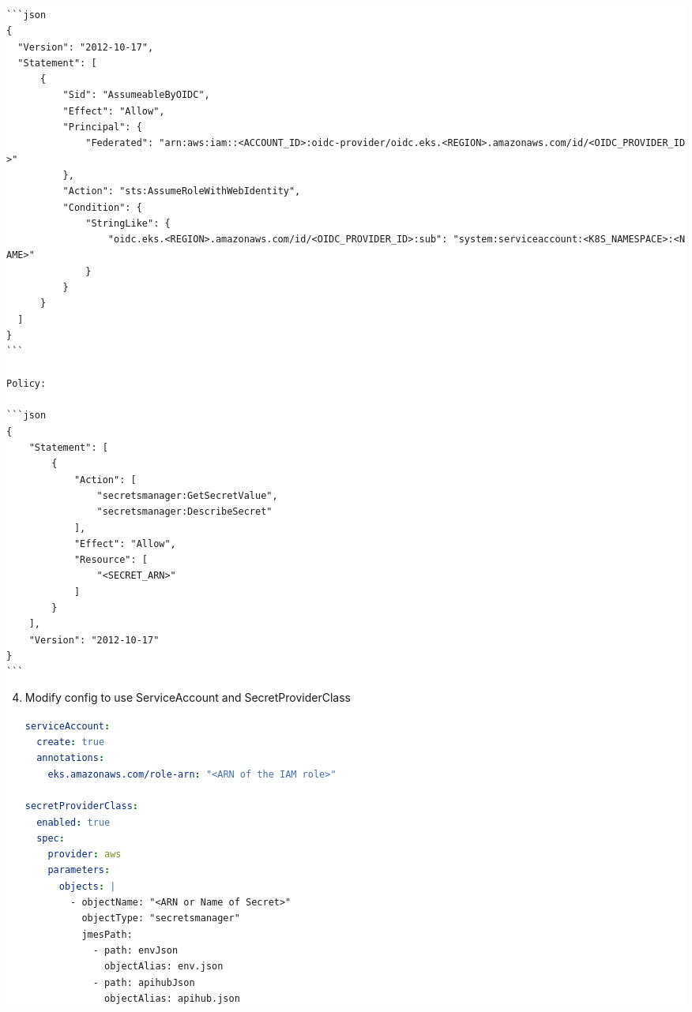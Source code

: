     ```json
    {
      "Version": "2012-10-17",
      "Statement": [
          {
              "Sid": "AssumeableByOIDC",
              "Effect": "Allow",
              "Principal": {
                  "Federated": "arn:aws:iam::<ACCOUNT_ID>:oidc-provider/oidc.eks.<REGION>.amazonaws.com/id/<OIDC_PROVIDER_ID>"
              },
              "Action": "sts:AssumeRoleWithWebIdentity",
              "Condition": {
                  "StringLike": {
                      "oidc.eks.<REGION>.amazonaws.com/id/<OIDC_PROVIDER_ID>:sub": "system:serviceaccount:<K8S_NAMESPACE>:<NAME>"
                  }
              }
          }
      ]
    }
    ```

    Policy:

    ```json
    {
        "Statement": [
            {
                "Action": [
                    "secretsmanager:GetSecretValue",
                    "secretsmanager:DescribeSecret"
                ],
                "Effect": "Allow",
                "Resource": [
                    "<SECRET_ARN>"
                ]
            }
        ],
        "Version": "2012-10-17"
    }
    ```

4. Modify config to use ServiceAccount and SecretProviderClass

    ```yaml
    serviceAccount:
      create: true
      annotations:
        eks.amazonaws.com/role-arn: "<ARN of the IAM role>"

    secretProviderClass:
      enabled: true
      spec:
        provider: aws
        parameters:
          objects: |
            - objectName: "<ARN or Name of Secret>"
              objectType: "secretsmanager"
              jmesPath:
                - path: envJson
                  objectAlias: env.json
                - path: apihubJson
                  objectAlias: apihub.json
    ```

